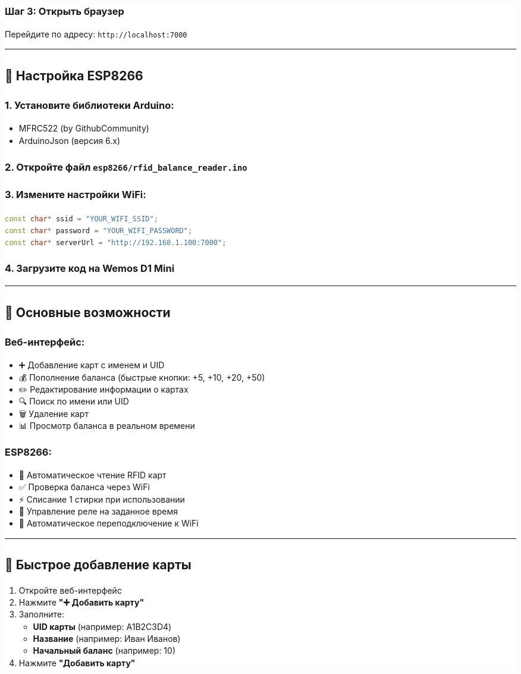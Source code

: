 ### Шаг 3: Открыть браузер

Перейдите по адресу: `http://localhost:7000`

---

## 🔧 Настройка ESP8266

### 1. Установите библиотеки Arduino:

- MFRC522 (by GithubCommunity)
- ArduinoJson (версия 6.x)

### 2. Откройте файл `esp8266/rfid_balance_reader.ino`

### 3. Измените настройки WiFi:

```cpp
const char* ssid = "YOUR_WIFI_SSID";
const char* password = "YOUR_WIFI_PASSWORD";
const char* serverUrl = "http://192.168.1.100:7000";
```

### 4. Загрузите код на Wemos D1 Mini

---

## 🎯 Основные возможности

### Веб-интерфейс:

- ➕ Добавление карт с именем и UID
- 💰 Пополнение баланса (быстрые кнопки: +5, +10, +20, +50)
- ✏️ Редактирование информации о картах
- 🔍 Поиск по имени или UID
- 🗑️ Удаление карт
- 📊 Просмотр баланса в реальном времени

### ESP8266:

- 📡 Автоматическое чтение RFID карт
- ✅ Проверка баланса через WiFi
- ⚡ Списание 1 стирки при использовании
- 🔌 Управление реле на заданное время
- 🔄 Автоматическое переподключение к WiFi

---

## 📝 Быстрое добавление карты

1. Откройте веб-интерфейс
2. Нажмите **"➕ Добавить карту"**
3. Заполните:
   - **UID карты** (например: A1B2C3D4)
   - **Название** (например: Иван Иванов)
   - **Начальный баланс** (например: 10)
4. Нажмите **"Добавить карту"**
